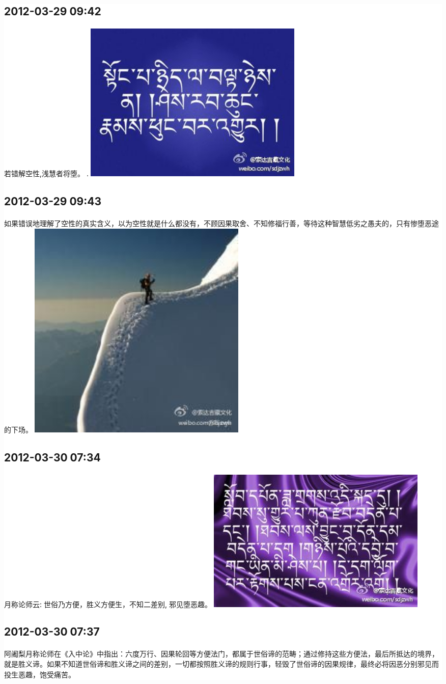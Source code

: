  ## 2012-03-29 09:42
若错解空性,浅慧者将堕。  .
<img src="./Image/6aa7ad10jw1drgf9s49wvj.jpg" width="400">
 ## 2012-03-29 09:43
如果错误地理解了空性的真实含义，以为空性就是什么都没有，不顾因果取舍、不知修福行善，等待这种智慧低劣之愚夫的，只有惨堕恶途的下场。
<img src="./Image/6aa7ad10jw1drgfanbwibj.jpg" width="400">
 ## 2012-03-30 07:34
月称论师云: 世俗乃方便，胜义方便生，不知二差别, 邪见堕恶趣。
<img src="./Image/6aa7ad10jw1drhh6g4w2hj.jpg" width="400">
 ## 2012-03-30 07:37
阿阇梨月称论师在《入中论》中指出：六度万行、因果轮回等方便法门，都属于世俗谛的范畴；通过修持这些方便法，最后所抵达的境界，就是胜义谛。如果不知道世俗谛和胜义谛之间的差别，一切都按照胜义谛的规则行事，轻毁了世俗谛的因果规律，最终必将因恶分别邪见而投生恶趣，饱受痛苦。